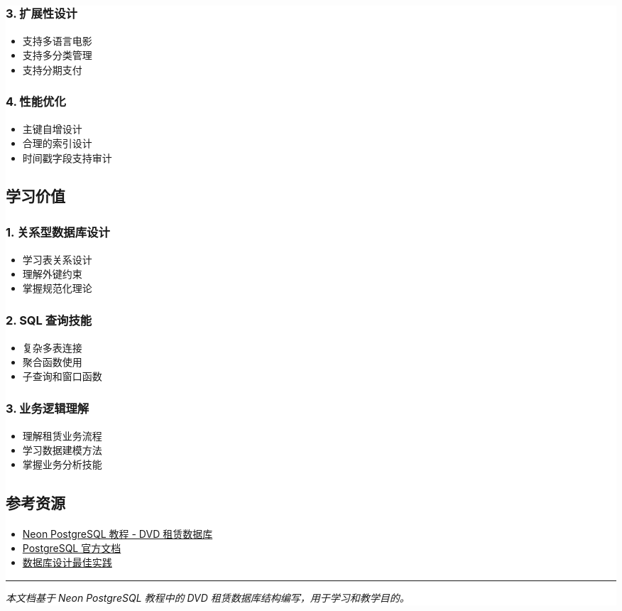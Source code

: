 ### 3. 扩展性设计
- 支持多语言电影
- 支持多分类管理
- 支持分期支付

### 4. 性能优化
- 主键自增设计
- 合理的索引设计
- 时间戳字段支持审计

## 学习价值

### 1. 关系型数据库设计
- 学习表关系设计
- 理解外键约束
- 掌握规范化理论

### 2. SQL 查询技能
- 复杂多表连接
- 聚合函数使用
- 子查询和窗口函数

### 3. 业务逻辑理解
- 理解租赁业务流程
- 学习数据建模方法
- 掌握业务分析技能

## 参考资源

- [Neon PostgreSQL 教程 - DVD 租赁数据库](https://neon.com/postgresql/postgresql-getting-started/postgresql-sample-database)
- [PostgreSQL 官方文档](https://www.postgresql.org/docs/)
- [数据库设计最佳实践](https://www.postgresqltutorial.com/)

---

*本文档基于 Neon PostgreSQL 教程中的 DVD 租赁数据库结构编写，用于学习和教学目的。*
